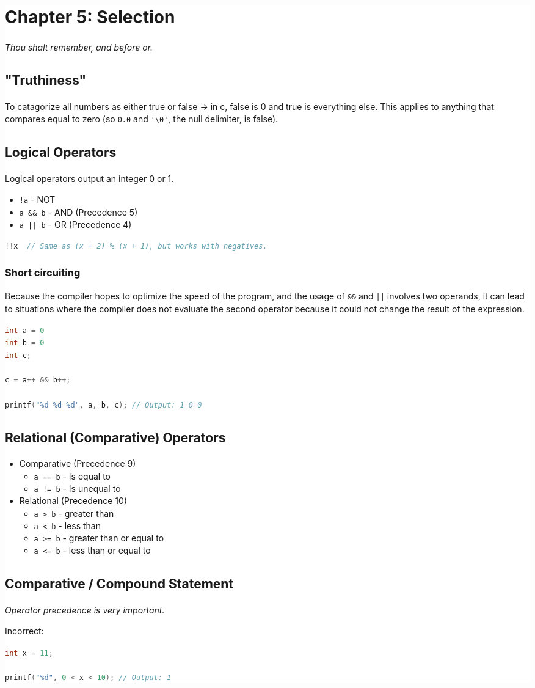 # Chapter 5: Selection
*Thou shalt remember, and before or.*

## "Truthiness"
To catagorize all numbers as either true or false -> in c, false is 0 and true is everything else. This applies to anything that compares equal to zero (so `0.0` and `'\0'`, the null delimiter, is false). 

## Logical Operators
Logical operators output an integer 0 or 1.
- `!a` - NOT
- `a && b` - AND (Precedence 5)
- `a || b` - OR (Precedence 4)

```c
!!x  // Same as (x + 2) % (x + 1), but works with negatives.
```

### Short circuiting 
Because the compiler hopes to optimize the speed of the program, and the usage of `&&` and `||` involves two operands, it can lead to situations where the compiler does not evaluate the second operator because it could not change the result of the expression. 
```C
int a = 0
int b = 0
int c;

c = a++ && b++;

printf("%d %d %d", a, b, c); // Output: 1 0 0
```

## Relational (Comparative) Operators
- Comparative (Precedence 9)
	- `a == b` - Is equal to  
	- `a != b` - Is unequal to
- Relational (Precedence 10)
	- `a > b` - greater than
	- `a < b` - less than
	- `a >= b` - greater than or equal to
	- `a <= b` - less than or equal to

## Comparative / Compound Statement
*Operator precedence is very important.*

Incorrect:
```C
int x = 11;

printf("%d", 0 < x < 10); // Output: 1
```
